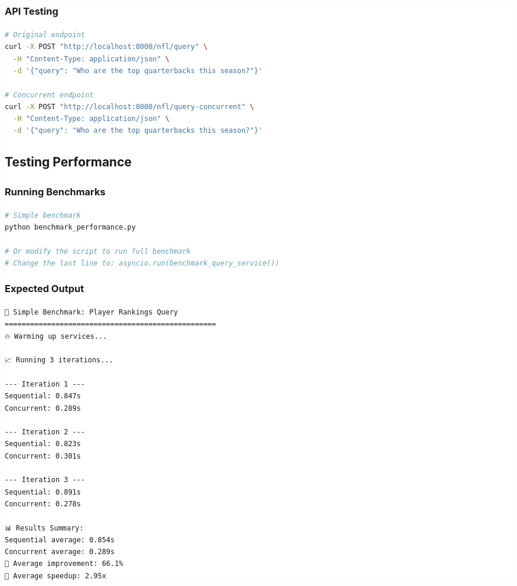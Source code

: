 ### API Testing

```bash
# Original endpoint
curl -X POST "http://localhost:8000/nfl/query" \
  -H "Content-Type: application/json" \
  -d '{"query": "Who are the top quarterbacks this season?"}'

# Concurrent endpoint
curl -X POST "http://localhost:8000/nfl/query-concurrent" \
  -H "Content-Type: application/json" \
  -d '{"query": "Who are the top quarterbacks this season?"}'
```

## Testing Performance

### Running Benchmarks

```bash
# Simple benchmark
python benchmark_performance.py

# Or modify the script to run full benchmark
# Change the last line to: asyncio.run(benchmark_query_service())
```

### Expected Output

```
🔬 Simple Benchmark: Player Rankings Query
==================================================
🔥 Warming up services...

📈 Running 3 iterations...

--- Iteration 1 ---
Sequential: 0.847s
Concurrent: 0.289s

--- Iteration 2 ---
Sequential: 0.823s
Concurrent: 0.301s

--- Iteration 3 ---
Sequential: 0.891s
Concurrent: 0.278s

📊 Results Summary:
Sequential average: 0.854s
Concurrent average: 0.289s
🚀 Average improvement: 66.1%
🏃 Average speedup: 2.95x
```
